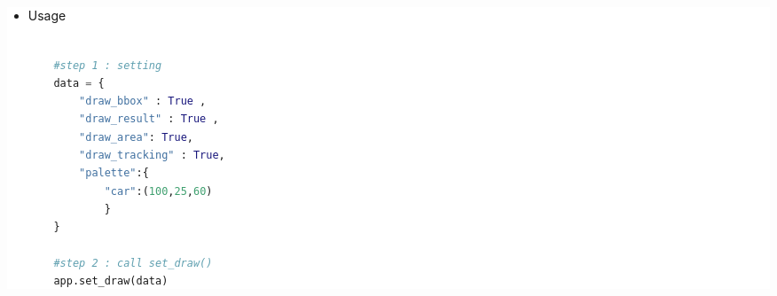 * Usage
    ```python

        #step 1 : setting
        data = {  
            "draw_bbox" : True ,    
            "draw_result" : True , 
            "draw_area": True, 
            "draw_tracking" : True,
            "palette":{
                "car":(100,25,60)
                } 
        } 
        
        #step 2 : call set_draw()
        app.set_draw(data)
    ```